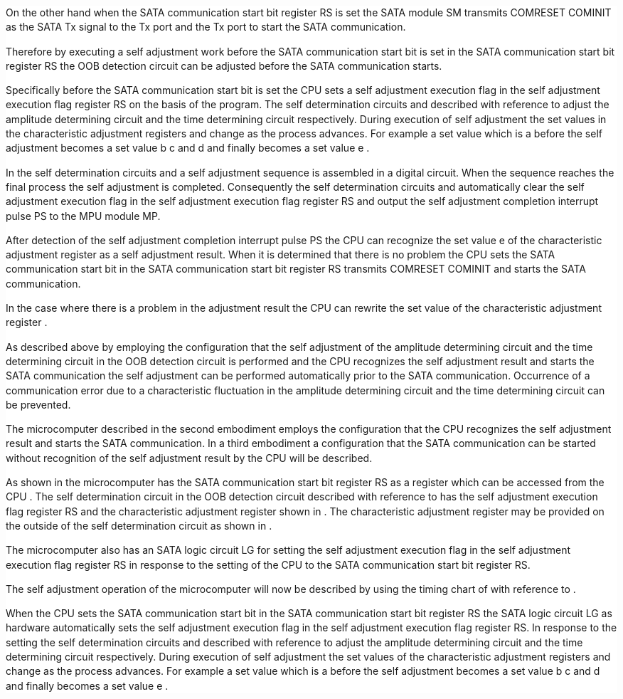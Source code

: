 On the other hand when the SATA communication start bit register RS is set the SATA module SM transmits COMRESET COMINIT as the SATA Tx signal to the Tx port and the Tx port to start the SATA communication.

Therefore by executing a self adjustment work before the SATA communication start bit is set in the SATA communication start bit register RS the OOB detection circuit can be adjusted before the SATA communication starts.

Specifically before the SATA communication start bit is set the CPU sets a self adjustment execution flag in the self adjustment execution flag register RS on the basis of the program. The self determination circuits and described with reference to adjust the amplitude determining circuit and the time determining circuit respectively. During execution of self adjustment the set values in the characteristic adjustment registers and change as the process advances. For example a set value which is a before the self adjustment becomes a set value b c and d and finally becomes a set value e .

In the self determination circuits and a self adjustment sequence is assembled in a digital circuit. When the sequence reaches the final process the self adjustment is completed. Consequently the self determination circuits and automatically clear the self adjustment execution flag in the self adjustment execution flag register RS and output the self adjustment completion interrupt pulse PS to the MPU module MP.

After detection of the self adjustment completion interrupt pulse PS the CPU can recognize the set value e of the characteristic adjustment register as a self adjustment result. When it is determined that there is no problem the CPU sets the SATA communication start bit in the SATA communication start bit register RS transmits COMRESET COMINIT and starts the SATA communication.

In the case where there is a problem in the adjustment result the CPU can rewrite the set value of the characteristic adjustment register .

As described above by employing the configuration that the self adjustment of the amplitude determining circuit and the time determining circuit in the OOB detection circuit is performed and the CPU recognizes the self adjustment result and starts the SATA communication the self adjustment can be performed automatically prior to the SATA communication. Occurrence of a communication error due to a characteristic fluctuation in the amplitude determining circuit and the time determining circuit can be prevented.

The microcomputer described in the second embodiment employs the configuration that the CPU recognizes the self adjustment result and starts the SATA communication. In a third embodiment a configuration that the SATA communication can be started without recognition of the self adjustment result by the CPU will be described.

As shown in the microcomputer has the SATA communication start bit register RS as a register which can be accessed from the CPU . The self determination circuit in the OOB detection circuit described with reference to has the self adjustment execution flag register RS and the characteristic adjustment register shown in . The characteristic adjustment register may be provided on the outside of the self determination circuit as shown in .

The microcomputer also has an SATA logic circuit LG for setting the self adjustment execution flag in the self adjustment execution flag register RS in response to the setting of the CPU to the SATA communication start bit register RS.

The self adjustment operation of the microcomputer will now be described by using the timing chart of with reference to .

When the CPU sets the SATA communication start bit in the SATA communication start bit register RS the SATA logic circuit LG as hardware automatically sets the self adjustment execution flag in the self adjustment execution flag register RS. In response to the setting the self determination circuits and described with reference to adjust the amplitude determining circuit and the time determining circuit respectively. During execution of self adjustment the set values of the characteristic adjustment registers and change as the process advances. For example a set value which is a before the self adjustment becomes a set value b c and d and finally becomes a set value e .
